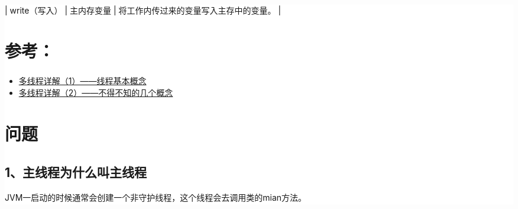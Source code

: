 | write（写入） | 主内存变量 | 将工作内传过来的变量写入主存中的变量。 |



## 


# 参考：


- [多线程详解（1）——线程基本概念](https://juejin.im/post/5a6dc8e45188257326470c55)
- [多线程详解（2）——不得不知的几个概念](https://juejin.im/post/5a771e6d6fb9a0634c264870)



# 问题
## 1、主线程为什么叫主线程
JVM一启动的时候通常会创建一个非守护线程，这个线程会去调用类的mian方法。
